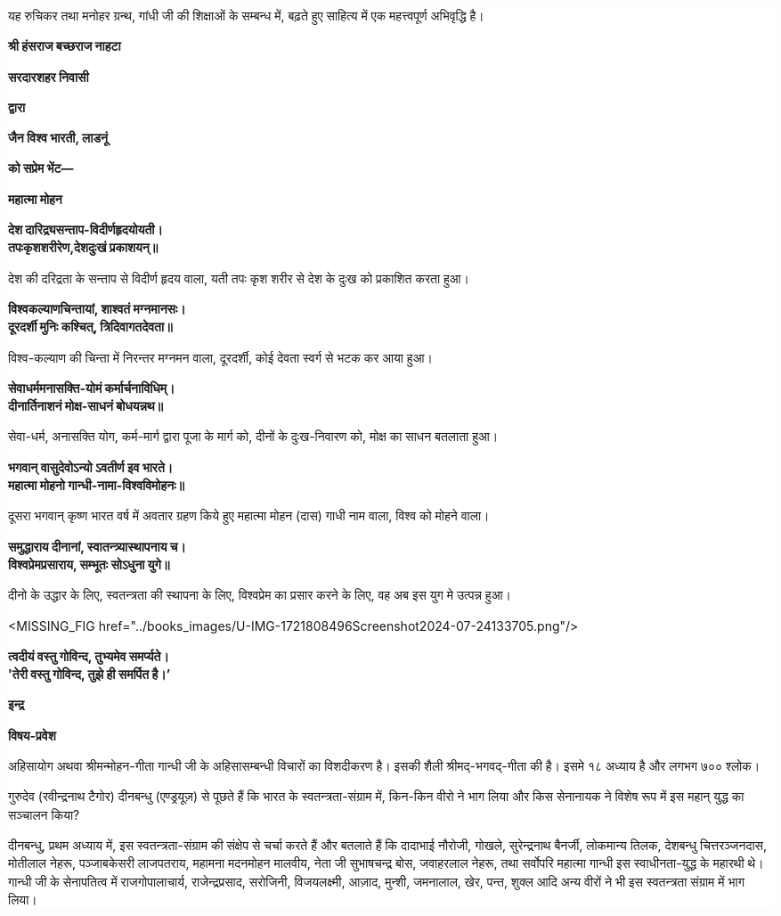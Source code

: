  यह रुचिकर तथा मनोहर ग्रन्थ, गांधी जी की शिक्षाओं के सम्बन्ध में, बढ़ते हुए साहित्य में एक महत्त्वपूर्ण अभिवृद्धि है।

**श्री हंसराज बच्छराज नाहटा**

**सरदारशहर निवासी**

**द्वारा**

**जैन विश्व भारती, लाडनूं**

**को सप्रेम भेंट—**

**महात्मा मोहन**

**देश दारिद्र्यसन्ताप-विदीर्णहृदयोयती।  
तपःकृशशरीरेण,देशदुःखं प्रकाशयन्॥**

 देश की दरिद्रता के सन्ताप से विदीर्ण हृदय वाला, यती तपः कृश शरीर से देश के दुःख को प्रकाशित करता हुआ।

**विश्वकल्याणचिन्तायां, शाश्वतं मग्नमानसः।  
दूरदर्शी मुनिः कश्चित्, त्रिदिवागतदेवता॥**

 विश्व-कल्याण की चिन्ता में निरन्तर मग्नमन वाला, दूरदर्शी, कोई देवता स्वर्ग से भटक कर आया हुआ।

**सेवाधर्ममनासक्ति-योमं कर्मार्चनाविधिम्।  
दीनार्तिनाशनं मोक्ष-साधनं बोधयन्नथ॥**

 सेवा-धर्म, अनासक्ति योग, कर्म-मार्ग द्वारा पूजा के मार्ग को, दीनों के दुःख-निवारण को, मोक्ष का साधन बतलाता हुआ।

**भगवान् वासुदेवोऽन्यो ऽवतीर्ण इव भारते।  
महात्मा मोहनो गान्धी-नामा-विश्वविमोहनः॥**

 दूसरा भगवान् कृष्ण भारत वर्ष में अवतार ग्रहण किये हुए महात्मा मोहन (दास) गाधी नाम वाला, विश्व को मोहने वाला।

**समुद्धाराय दीनानां, स्वातन्त्र्यास्थापनाय च।  
विश्वप्रेमप्रसाराय, सम्भूतः सोऽधुना युगे॥**

 दीनो के उद्धार के लिए, स्वतन्त्रता की स्थापना के लिए, विश्वप्रेम का प्रसार करने के लिए, वह अब इस युग मे उत्पन्न हुआ।

<MISSING_FIG href="../books_images/U-IMG-1721808496Screenshot2024-07-24133705.png"/>

**त्वदीयं वस्तु गोविन्द, तुभ्यमेव समर्प्यते।  
'तेरी वस्तु गोविन्द, तुझे ही समर्पित है।’**

**इन्द्र**

**विषय-प्रवेश**

 अहिसायोग अथवा श्रीमन्मोहन-गीता गान्धी जी के अहिसासम्बन्धी विचारों का विशदीकरण है। इसकी शैली श्रीमद्-भगवद्-गीता की है। इसमे १८ अध्याय है और लगभग ७०० श्लोक।

 गुरुदेव (रवीन्द्रनाथ टैगोर) दीनबन्धु (एण्ड्रयूज़) से पूछते हैं कि भारत के स्वतन्त्रता-संग्राम में, किन-किन वीरो ने भाग लिया और किस सेनानायक ने विशेष रूप में इस महान् युद्ध का सञ्चालन किया?

 दीनबन्धु, प्रथम अध्याय में, इस स्वतन्त्रता-संग्राम की संक्षेप से चर्चा करते हैं और बतलाते हैं कि दादाभाई नौरोजी, गोखले, सुरेन्द्रनाथ बैनर्जी, लोकमान्य तिलक, देशबन्धु चित्तरञ्जनदास, मोतीलाल नेहरू, पञ्जाबकेसरी लाजपतराय, महामना मदनमोहन मालवीय, नेता जी सुभाषचन्द्र बोस, जवाहरलाल नेहरू, तथा सर्वोपरि महात्मा गान्धी इस स्वाधीनता-युद्ध के महारथी थे। गान्धी जी के सेनापतित्व में राजगोपालाचार्य, राजेन्द्रप्रसाद, सरोजिनी, विजयलक्ष्मी, आज़ाद, मुन्शी, जमनालाल, खेर, पन्त, शुक्ल आदि अन्य वीरों ने भी इस स्वतन्त्रता संग्राम में भाग लिया।
